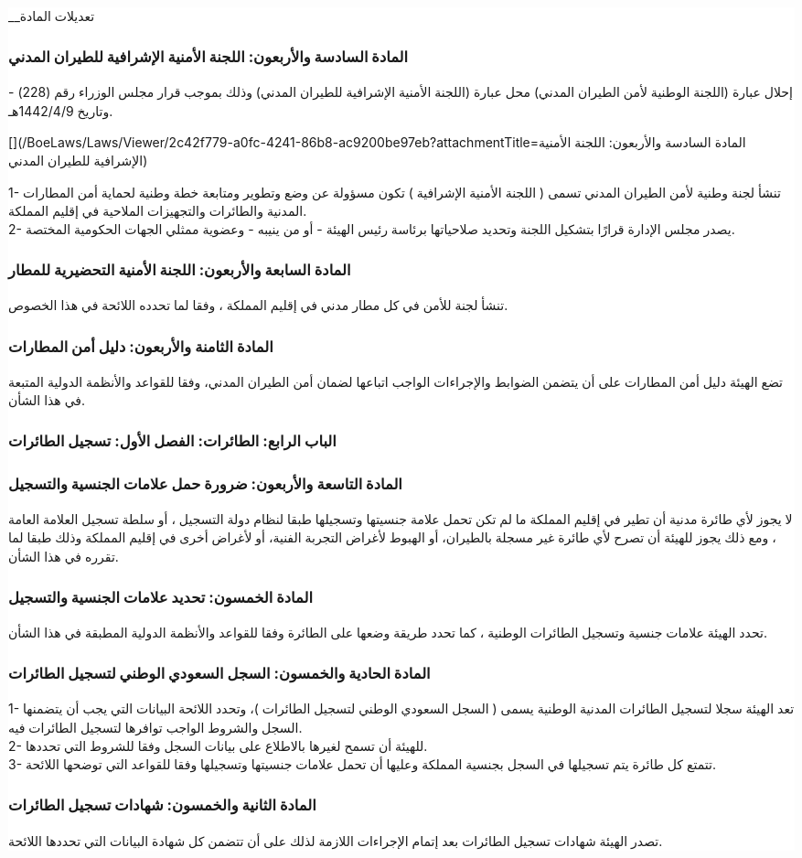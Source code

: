 __تعديلات المادة

### المادة السادسة والأربعون: اللجنة الأمنية الإشرافية للطيران المدني

\- إحلال عبارة (اللجنة الوطنية لأمن الطيران المدني) محل عبارة (اللجنة الأمنية الإشرافية للطيران المدني) وذلك بموجب قرار مجلس الوزراء رقم (228) وتاريخ 1442/4/9هـ.

[](/BoeLaws/Laws/Viewer/2c42f779-a0fc-4241-86b8-ac9200be97eb?attachmentTitle=المادة السادسة والأربعون: اللجنة الأمنية الإشرافية للطيران المدني)

1- تنشأ لجنة وطنية لأمن الطيران المدني تسمى (  اللجنة الأمنية الإشرافية  ) تكون مسؤولة عن وضع وتطوير ومتابعة خطة وطنية لحماية أمن  المطارات  المدنية  والطائرات  والتجهيزات الملاحية  في إقليم المملكة.  
2- يصدر مجلس الإدارة قرارًا بتشكيل اللجنة وتحديد صلاحياتها برئاسة رئيس الهيئة - أو من ينيبه - وعضوية ممثلي الجهات الحكومية المختصة.

### المادة السابعة والأربعون: اللجنة الأمنية التحضيرية للمطار

تنشأ لجنة للأمن في كل مطار مدني في  إقليم المملكة  ، وفقا لما تحدده اللائحة في هذا الخصوص.

### المادة الثامنة والأربعون: دليل أمن المطارات

تضع الهيئة  دليل أمن المطارات  على أن يتضمن الضوابط والإجراءات الواجب اتباعها لضمان أمن الطيران المدني، وفقا للقواعد والأنظمة الدولية المتبعة في هذا الشأن.

### الباب الرابع: الطائرات: الفصل الأول: تسجيل الطائرات

### المادة التاسعة والأربعون: ضرورة حمل علامات الجنسية والتسجيل

لا يجوز لأي طائرة مدنية أن تطير في إقليم المملكة ما لم تكن تحمل علامة جنسيتها وتسجيلها طبقا لنظام دولة التسجيل ، أو سلطة تسجيل العلامة العامة ، ومع ذلك يجوز للهيئة أن تصرح لأي طائرة غير مسجلة بالطيران، أو الهبوط لأغراض التجربة الفنية، أو لأغراض أخرى في إقليم المملكة وذلك طبقا لما تقرره في هذا الشأن.

### المادة الخمسون: تحديد علامات الجنسية والتسجيل

تحدد الهيئة  علامات جنسية وتسجيل الطائرات الوطنية  ، كما تحدد طريقة وضعها على  الطائرة  وفقا للقواعد والأنظمة الدولية المطبقة في هذا الشأن.

### المادة الحادية والخمسون: السجل السعودي الوطني لتسجيل الطائرات

1- تعد الهيئة سجلا لتسجيل  الطائرات المدنية الوطنية  يسمى ( السجل السعودي الوطني لتسجيل الطائرات  )، وتحدد اللائحة البيانات التي يجب أن يتضمنها السجل والشروط الواجب توافرها  لتسجيل الطائرات  فيه.  
2- للهيئة أن تسمح لغيرها بالاطلاع على بيانات السجل وفقا للشروط التي تحددها.  
3- تتمتع كل  طائرة  يتم تسجيلها في السجل بجنسية المملكة وعليها أن تحمل علامات جنسيتها وتسجيلها وفقا للقواعد التي توضحها اللائحة.

### المادة الثانية والخمسون: شهادات تسجيل الطائرات

تصدر الهيئة  شهادات تسجيل الطائرات  بعد إتمام الإجراءات اللازمة لذلك على أن تتضمن كل شهادة البيانات التي تحددها اللائحة.
